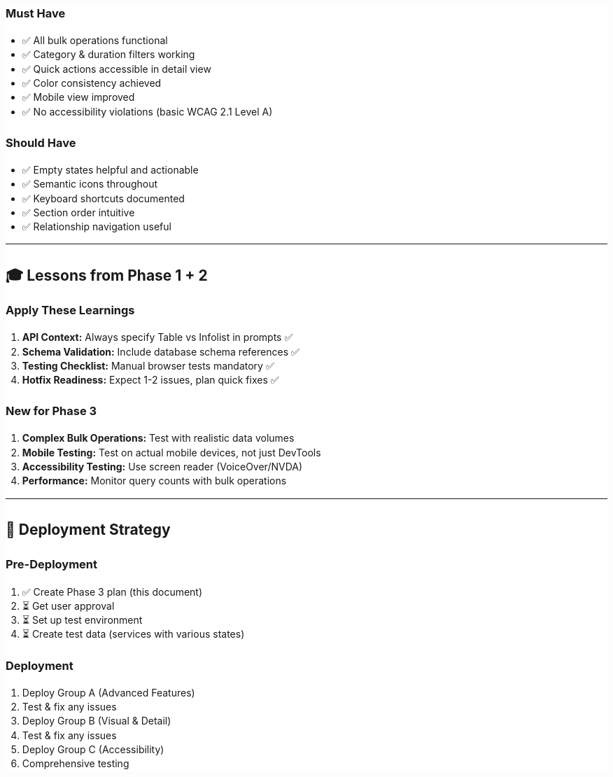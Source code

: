 ### Must Have
- ✅ All bulk operations functional
- ✅ Category & duration filters working
- ✅ Quick actions accessible in detail view
- ✅ Color consistency achieved
- ✅ Mobile view improved
- ✅ No accessibility violations (basic WCAG 2.1 Level A)

### Should Have
- ✅ Empty states helpful and actionable
- ✅ Semantic icons throughout
- ✅ Keyboard shortcuts documented
- ✅ Section order intuitive
- ✅ Relationship navigation useful

---

## 🎓 Lessons from Phase 1 + 2

### Apply These Learnings

1. **API Context:** Always specify Table vs Infolist in prompts ✅
2. **Schema Validation:** Include database schema references ✅
3. **Testing Checklist:** Manual browser tests mandatory ✅
4. **Hotfix Readiness:** Expect 1-2 issues, plan quick fixes ✅

### New for Phase 3

1. **Complex Bulk Operations:** Test with realistic data volumes
2. **Mobile Testing:** Test on actual mobile devices, not just DevTools
3. **Accessibility Testing:** Use screen reader (VoiceOver/NVDA)
4. **Performance:** Monitor query counts with bulk operations

---

## 🚀 Deployment Strategy

### Pre-Deployment
1. ✅ Create Phase 3 plan (this document)
2. ⏳ Get user approval
3. ⏳ Set up test environment
4. ⏳ Create test data (services with various states)

### Deployment
1. Deploy Group A (Advanced Features)
2. Test & fix any issues
3. Deploy Group B (Visual & Detail)
4. Test & fix any issues
5. Deploy Group C (Accessibility)
6. Comprehensive testing
